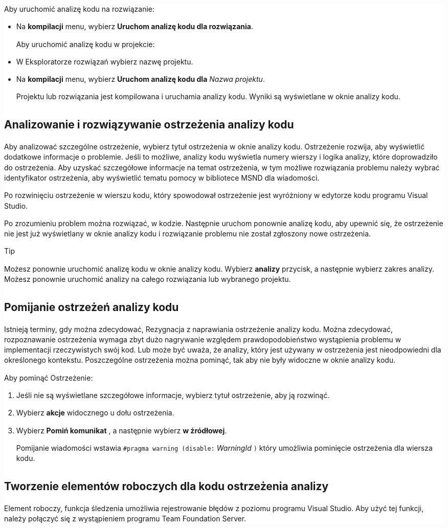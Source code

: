  Aby uruchomić analizę kodu na rozwiązanie:  
  
- Na **kompilacji** menu, wybierz **Uruchom analizę kodu dla rozwiązania**.  
  
  Aby uruchomić analizę kodu w projekcie:  
  
- W Eksploratorze rozwiązań wybierz nazwę projektu.  
  
- Na **kompilacji** menu, wybierz **Uruchom analizę kodu dla** *Nazwa projektu*.  
  
  Projektu lub rozwiązania jest kompilowana i uruchamia analizy kodu. Wyniki są wyświetlane w oknie analizy kodu.  
  
##  <a name="BKMK_Analyze"></a> Analizowanie i rozwiązywanie ostrzeżenia analizy kodu  
 Aby analizować szczególne ostrzeżenie, wybierz tytuł ostrzeżenia w oknie analizy kodu. Ostrzeżenie rozwija, aby wyświetlić dodatkowe informacje o problemie. Jeśli to możliwe, analizy kodu wyświetla numery wierszy i logika analizy, które doprowadziło do ostrzeżenia. Aby uzyskać szczegółowe informacje na temat ostrzeżenia, w tym możliwe rozwiązania problemu należy wybrać identyfikator ostrzeżenia, aby wyświetlić tematu pomocy w bibliotece MSND dla wiadomości.  
  
 Po rozwinięciu ostrzeżenie w wierszu kodu, który spowodował ostrzeżenie jest wyróżniony w edytorze kodu programu Visual Studio.  
  
 Po zrozumieniu problem można rozwiązać, w kodzie. Następnie uruchom ponownie analizę kodu, aby upewnić się, że ostrzeżenie nie jest już wyświetlany w oknie analizy kodu i rozwiązanie problemu nie został zgłoszony nowe ostrzeżenia.  
  
> [!TIP]
>  Możesz ponownie uruchomić analizę kodu w oknie analizy kodu. Wybierz **analizy** przycisk, a następnie wybierz zakres analizy. Możesz ponownie uruchomić analizy na całego rozwiązania lub wybranego projektu.  
  
##  <a name="BKMK_Suppress"></a> Pomijanie ostrzeżeń analizy kodu  
 Istnieją terminy, gdy można zdecydować, Rezygnacja z naprawiania ostrzeżenie analizy kodu. Można zdecydować, rozpoznawanie ostrzeżenia wymaga zbyt dużo nagrywanie względem prawdopodobieństwo wystąpienia problemu w implementacji rzeczywistych swój kod. Lub może być uważa, że analizy, który jest używany w ostrzeżenia jest nieodpowiedni dla określonego kontekstu. Poszczególne ostrzeżenia można pominąć, tak aby nie były widoczne w oknie analizy kodu.  
  
 Aby pominąć Ostrzeżenie:  
  
1. Jeśli nie są wyświetlane szczegółowe informacje, wybierz tytuł ostrzeżenie, aby ją rozwinąć.  
  
2. Wybierz **akcje** widocznego u dołu ostrzeżenia.  
  
3. Wybierz **Pomiń komunikat** , a następnie wybierz **w źródłowej**.  
  
   Pomijanie wiadomości wstawia `#pragma warning (disable:` *WarningId* `)` który umożliwia pominięcie ostrzeżenia dla wiersza kodu.  
  
##  <a name="BKMK_Creating_work_items_for_code_analysis_warnings"></a> Tworzenie elementów roboczych dla kodu ostrzeżenia analizy  
 Element roboczy, funkcja śledzenia umożliwia rejestrowanie błędów z poziomu programu Visual Studio. Aby użyć tej funkcji, należy połączyć się z wystąpieniem programu Team Foundation Server.  
  